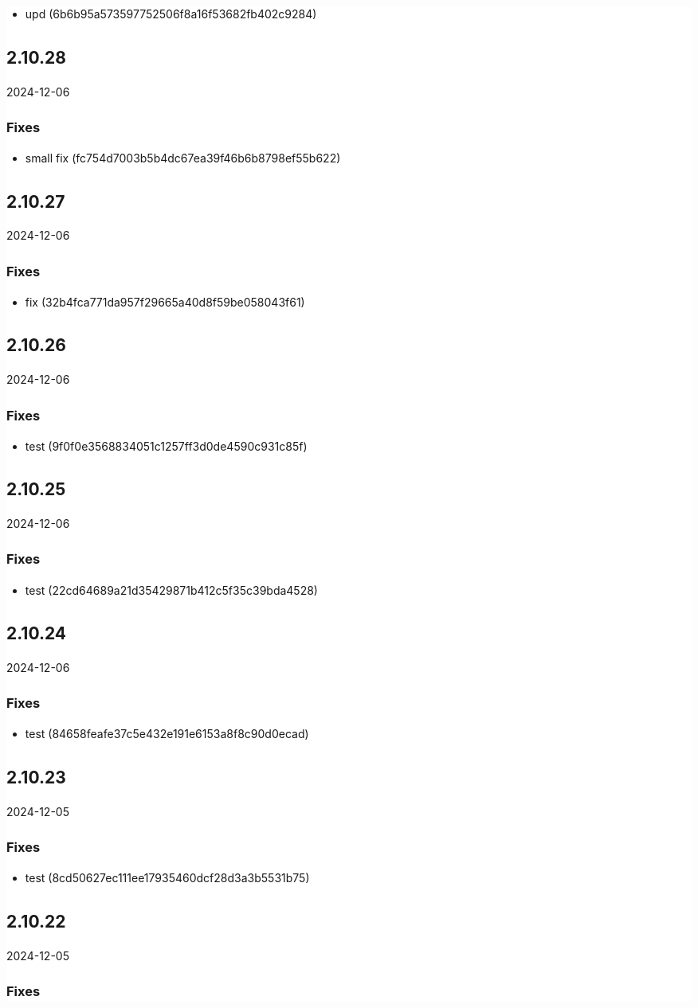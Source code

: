 - upd (6b6b95a573597752506f8a16f53682fb402c9284)

## 2.10.28
2024-12-06

### Fixes

- small fix (fc754d7003b5b4dc67ea39f46b6b8798ef55b622)

## 2.10.27
2024-12-06

### Fixes

- fix (32b4fca771da957f29665a40d8f59be058043f61)

## 2.10.26
2024-12-06

### Fixes

- test (9f0f0e3568834051c1257ff3d0de4590c931c85f)

## 2.10.25
2024-12-06

### Fixes

- test (22cd64689a21d35429871b412c5f35c39bda4528)

## 2.10.24
2024-12-06

### Fixes

- test (84658feafe37c5e432e191e6153a8f8c90d0ecad)

## 2.10.23
2024-12-05

### Fixes

- test (8cd50627ec111ee17935460dcf28d3a3b5531b75)

## 2.10.22
2024-12-05

### Fixes
